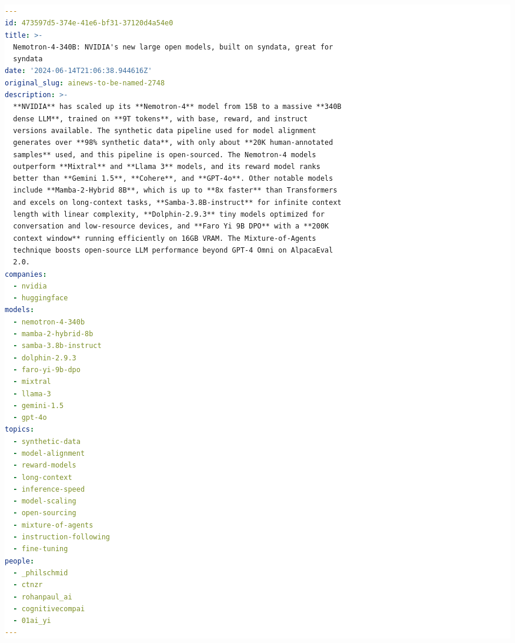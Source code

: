```yaml
---
id: 473597d5-374e-41e6-bf31-37120d4a54e0
title: >-
  Nemotron-4-340B: NVIDIA's new large open models, built on syndata, great for
  syndata
date: '2024-06-14T21:06:38.944616Z'
original_slug: ainews-to-be-named-2748
description: >-
  **NVIDIA** has scaled up its **Nemotron-4** model from 15B to a massive **340B
  dense LLM**, trained on **9T tokens**, with base, reward, and instruct
  versions available. The synthetic data pipeline used for model alignment
  generates over **98% synthetic data**, with only about **20K human-annotated
  samples** used, and this pipeline is open-sourced. The Nemotron-4 models
  outperform **Mixtral** and **Llama 3** models, and its reward model ranks
  better than **Gemini 1.5**, **Cohere**, and **GPT-4o**. Other notable models
  include **Mamba-2-Hybrid 8B**, which is up to **8x faster** than Transformers
  and excels on long-context tasks, **Samba-3.8B-instruct** for infinite context
  length with linear complexity, **Dolphin-2.9.3** tiny models optimized for
  conversation and low-resource devices, and **Faro Yi 9B DPO** with a **200K
  context window** running efficiently on 16GB VRAM. The Mixture-of-Agents
  technique boosts open-source LLM performance beyond GPT-4 Omni on AlpacaEval
  2.0.
companies:
  - nvidia
  - huggingface
models:
  - nemotron-4-340b
  - mamba-2-hybrid-8b
  - samba-3.8b-instruct
  - dolphin-2.9.3
  - faro-yi-9b-dpo
  - mixtral
  - llama-3
  - gemini-1.5
  - gpt-4o
topics:
  - synthetic-data
  - model-alignment
  - reward-models
  - long-context
  - inference-speed
  - model-scaling
  - open-sourcing
  - mixture-of-agents
  - instruction-following
  - fine-tuning
people:
  - _philschmid
  - ctnzr
  - rohanpaul_ai
  - cognitivecompai
  - 01ai_yi
---
```
